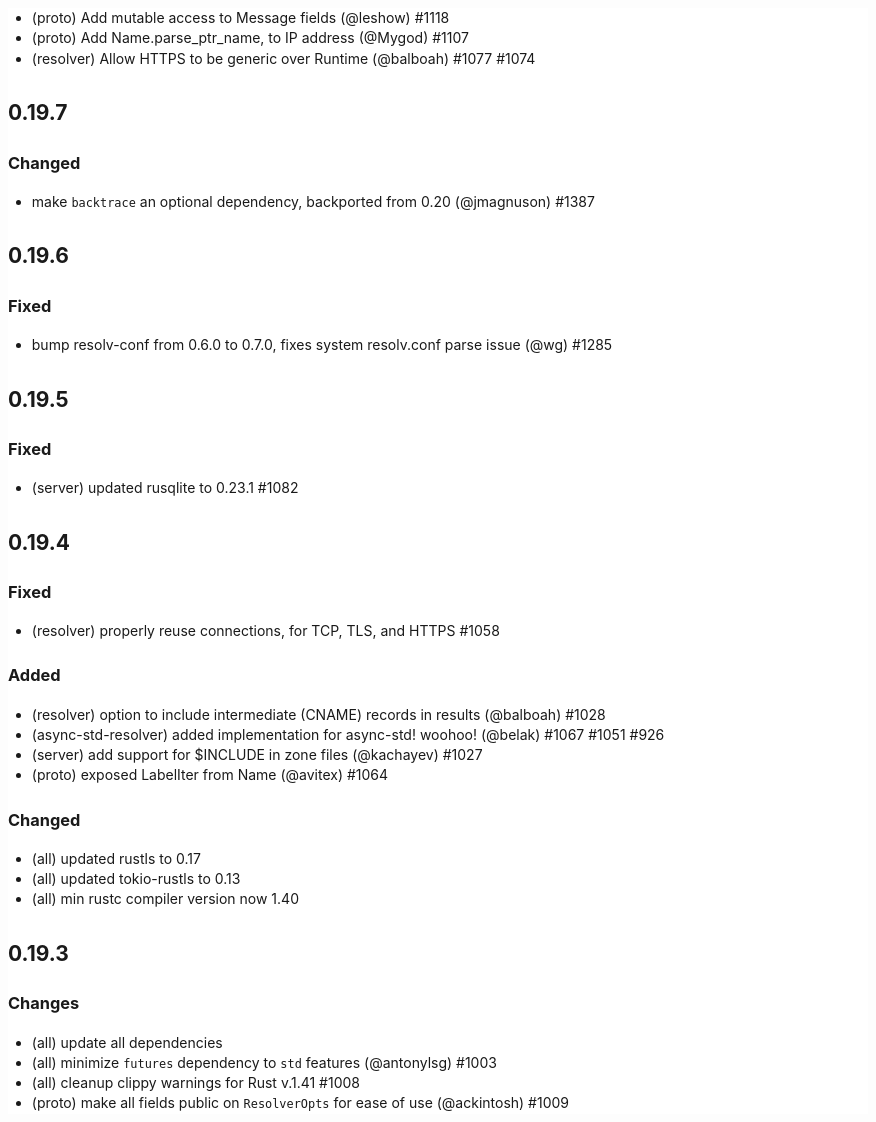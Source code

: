 - (proto) Add mutable access to Message fields (@leshow) #1118
- (proto) Add Name.parse_ptr_name, to IP address (@Mygod) #1107
- (resolver) Allow HTTPS to be generic over Runtime (@balboah) #1077 #1074

## 0.19.7

### Changed

- make `backtrace` an optional dependency, backported from 0.20 (@jmagnuson) #1387

## 0.19.6

### Fixed

- bump resolv-conf from 0.6.0 to 0.7.0, fixes system resolv.conf parse issue (@wg) #1285

## 0.19.5

### Fixed

- (server) updated rusqlite to 0.23.1 #1082

## 0.19.4

### Fixed

- (resolver) properly reuse connections, for TCP, TLS, and HTTPS #1058

### Added

- (resolver) option to include intermediate (CNAME) records in results (@balboah) #1028
- (async-std-resolver) added implementation for async-std! woohoo! (@belak) #1067 #1051 #926
- (server) add support for $INCLUDE in zone files (@kachayev) #1027
- (proto) exposed LabelIter from Name (@avitex) #1064

### Changed

- (all) updated rustls to 0.17
- (all) updated tokio-rustls to 0.13
- (all) min rustc compiler version now 1.40

## 0.19.3

### Changes

- (all) update all dependencies
- (all) minimize `futures` dependency to `std` features (@antonylsg) #1003
- (all) cleanup clippy warnings for Rust v.1.41 #1008
- (proto) make all fields public on `ResolverOpts` for ease of use (@ackintosh) #1009

